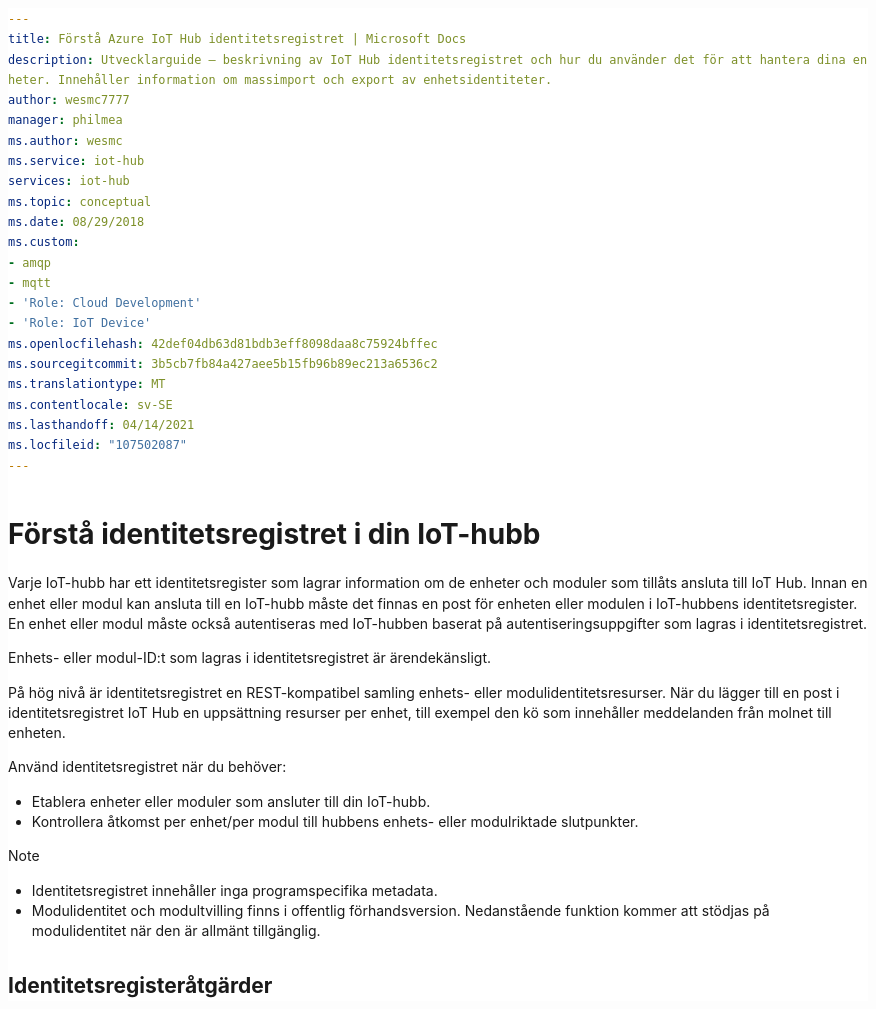 ```yaml
---
title: Förstå Azure IoT Hub identitetsregistret | Microsoft Docs
description: Utvecklarguide – beskrivning av IoT Hub identitetsregistret och hur du använder det för att hantera dina enheter. Innehåller information om massimport och export av enhetsidentiteter.
author: wesmc7777
manager: philmea
ms.author: wesmc
ms.service: iot-hub
services: iot-hub
ms.topic: conceptual
ms.date: 08/29/2018
ms.custom:
- amqp
- mqtt
- 'Role: Cloud Development'
- 'Role: IoT Device'
ms.openlocfilehash: 42def04db63d81bdb3eff8098daa8c75924bffec
ms.sourcegitcommit: 3b5cb7fb84a427aee5b15fb96b89ec213a6536c2
ms.translationtype: MT
ms.contentlocale: sv-SE
ms.lasthandoff: 04/14/2021
ms.locfileid: "107502087"
---
```

# <a name="understand-the-identity-registry-in-your-iot-hub"></a>Förstå identitetsregistret i din IoT-hubb

Varje IoT-hubb har ett identitetsregister som lagrar information om de enheter och moduler som tillåts ansluta till IoT Hub. Innan en enhet eller modul kan ansluta till en IoT-hubb måste det finnas en post för enheten eller modulen i IoT-hubbens identitetsregister. En enhet eller modul måste också autentiseras med IoT-hubben baserat på autentiseringsuppgifter som lagras i identitetsregistret.

Enhets- eller modul-ID:t som lagras i identitetsregistret är ärendekänsligt.

På hög nivå är identitetsregistret en REST-kompatibel samling enhets- eller modulidentitetsresurser. När du lägger till en post i identitetsregistret IoT Hub en uppsättning resurser per enhet, till exempel den kö som innehåller meddelanden från molnet till enheten.

Använd identitetsregistret när du behöver:

* Etablera enheter eller moduler som ansluter till din IoT-hubb.
* Kontrollera åtkomst per enhet/per modul till hubbens enhets- eller modulriktade slutpunkter.

> [!NOTE]
> * Identitetsregistret innehåller inga programspecifika metadata.
> * Modulidentitet och modultvilling finns i offentlig förhandsversion. Nedanstående funktion kommer att stödjas på modulidentitet när den är allmänt tillgänglig.
>

## <a name="identity-registry-operations"></a>Identitetsregisteråtgärder
